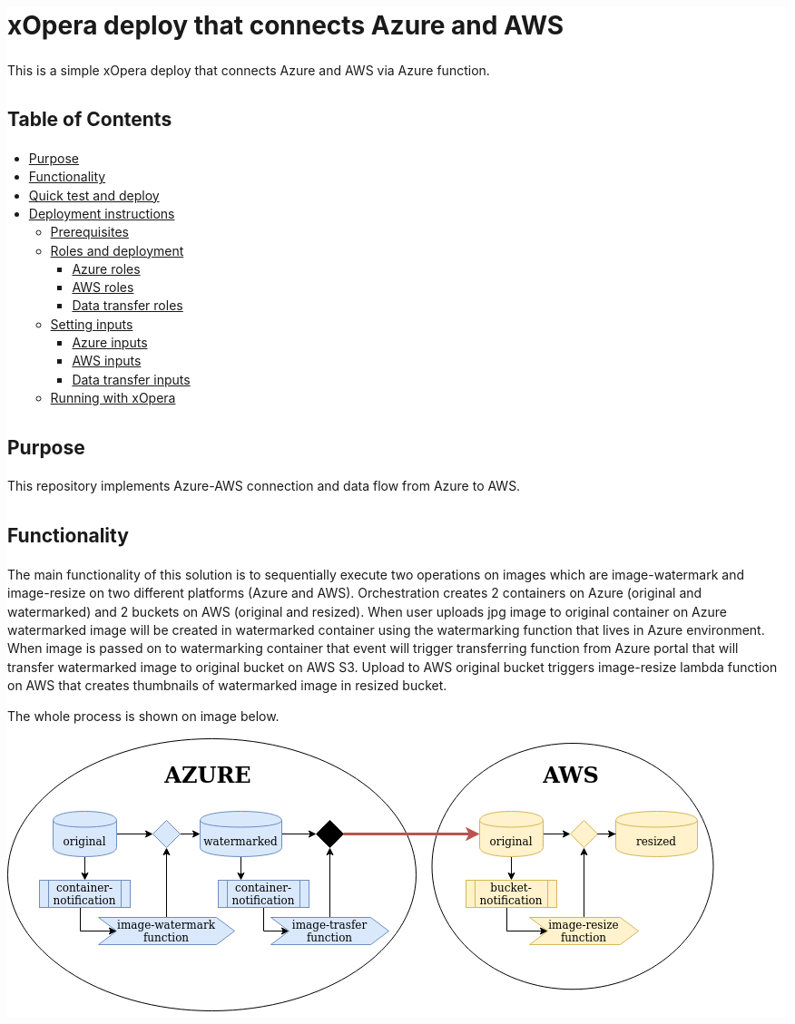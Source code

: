 # xOpera deploy that connects Azure and AWS
This is a simple xOpera deploy that connects Azure and AWS via Azure function.

## Table of Contents
  - [Purpose](#purpose)
  - [Functionality](#functionality)
  - [Quick test and deploy](#quick-test-and-deploy)
  - [Deployment instructions](#deployment-instructions)
      - [Prerequisites](#prerequisites)
      - [Roles and deployment](#roles-and-deployment)
          - [Azure roles](#azure-roles)
          - [AWS roles](#aws-roles)
          - [Data transfer roles](#data-transfer-roles)
      - [Setting inputs](#setting-inputs)
          - [Azure inputs](#azure-inputs)
          - [AWS inputs](#aws-inputs)
          - [Data transfer inputs](#data-transfer-inputs)
      - [Running with xOpera](#running-with-xopera)

## Purpose
This repository implements Azure-AWS connection and data flow from Azure to AWS.

## Functionality
The main functionality of this solution is to sequentially execute two operations on images which are image-watermark and image-resize
on two different platforms (Azure and AWS). Orchestration creates 2 containers on Azure (original and watermarked) and 2 buckets
on AWS (original and resized). When user uploads jpg image to original container on Azure watermarked image will be created in
watermarked container using the watermarking function  that lives in Azure environment. When image is passed on to watermarking container
that event will trigger transferring function from Azure portal that will transfer watermarked image to original bucket on AWS S3.
Upload to AWS original bucket triggers image-resize lambda function on AWS that creates thumbnails of watermarked image in resized bucket.

The whole process is shown on image below.

![alt text](connection.png "Azure-AWS connection process diagram")
